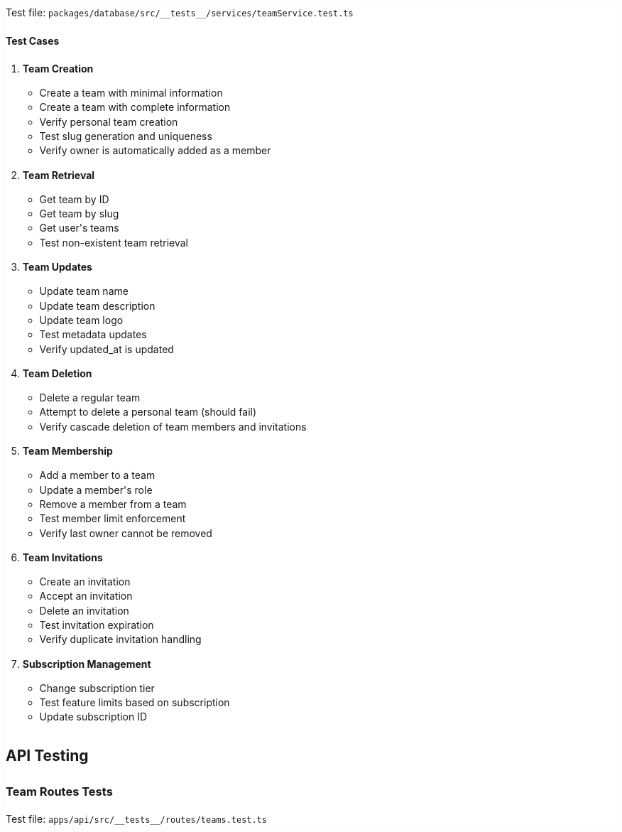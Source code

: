 Test file: `packages/database/src/__tests__/services/teamService.test.ts`

#### Test Cases

1. **Team Creation**
   - Create a team with minimal information
   - Create a team with complete information
   - Verify personal team creation
   - Test slug generation and uniqueness
   - Verify owner is automatically added as a member

2. **Team Retrieval**
   - Get team by ID
   - Get team by slug
   - Get user's teams
   - Test non-existent team retrieval

3. **Team Updates**
   - Update team name
   - Update team description
   - Update team logo
   - Test metadata updates
   - Verify updated_at is updated

4. **Team Deletion**
   - Delete a regular team
   - Attempt to delete a personal team (should fail)
   - Verify cascade deletion of team members and invitations

5. **Team Membership**
   - Add a member to a team
   - Update a member's role
   - Remove a member from a team
   - Test member limit enforcement
   - Verify last owner cannot be removed

6. **Team Invitations**
   - Create an invitation
   - Accept an invitation
   - Delete an invitation
   - Test invitation expiration
   - Verify duplicate invitation handling

7. **Subscription Management**
   - Change subscription tier
   - Test feature limits based on subscription
   - Update subscription ID

## API Testing

### Team Routes Tests

Test file: `apps/api/src/__tests__/routes/teams.test.ts`
